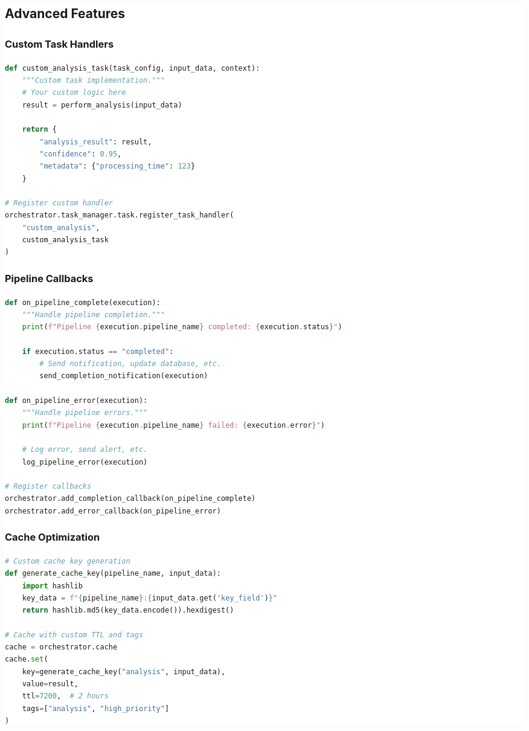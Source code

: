 ## Advanced Features

### Custom Task Handlers

```python
def custom_analysis_task(task_config, input_data, context):
    """Custom task implementation."""
    # Your custom logic here
    result = perform_analysis(input_data)
    
    return {
        "analysis_result": result,
        "confidence": 0.95,
        "metadata": {"processing_time": 123}
    }

# Register custom handler
orchestrator.task_manager.task.register_task_handler(
    "custom_analysis", 
    custom_analysis_task
)
```

### Pipeline Callbacks

```python
def on_pipeline_complete(execution):
    """Handle pipeline completion."""
    print(f"Pipeline {execution.pipeline_name} completed: {execution.status}")
    
    if execution.status == "completed":
        # Send notification, update database, etc.
        send_completion_notification(execution)

def on_pipeline_error(execution):
    """Handle pipeline errors."""
    print(f"Pipeline {execution.pipeline_name} failed: {execution.error}")
    
    # Log error, send alert, etc.
    log_pipeline_error(execution)

# Register callbacks
orchestrator.add_completion_callback(on_pipeline_complete)
orchestrator.add_error_callback(on_pipeline_error)
```

### Cache Optimization

```python
# Custom cache key generation
def generate_cache_key(pipeline_name, input_data):
    import hashlib
    key_data = f"{pipeline_name}:{input_data.get('key_field')}"
    return hashlib.md5(key_data.encode()).hexdigest()

# Cache with custom TTL and tags
cache = orchestrator.cache
cache.set(
    key=generate_cache_key("analysis", input_data),
    value=result,
    ttl=7200,  # 2 hours
    tags=["analysis", "high_priority"]
)

```